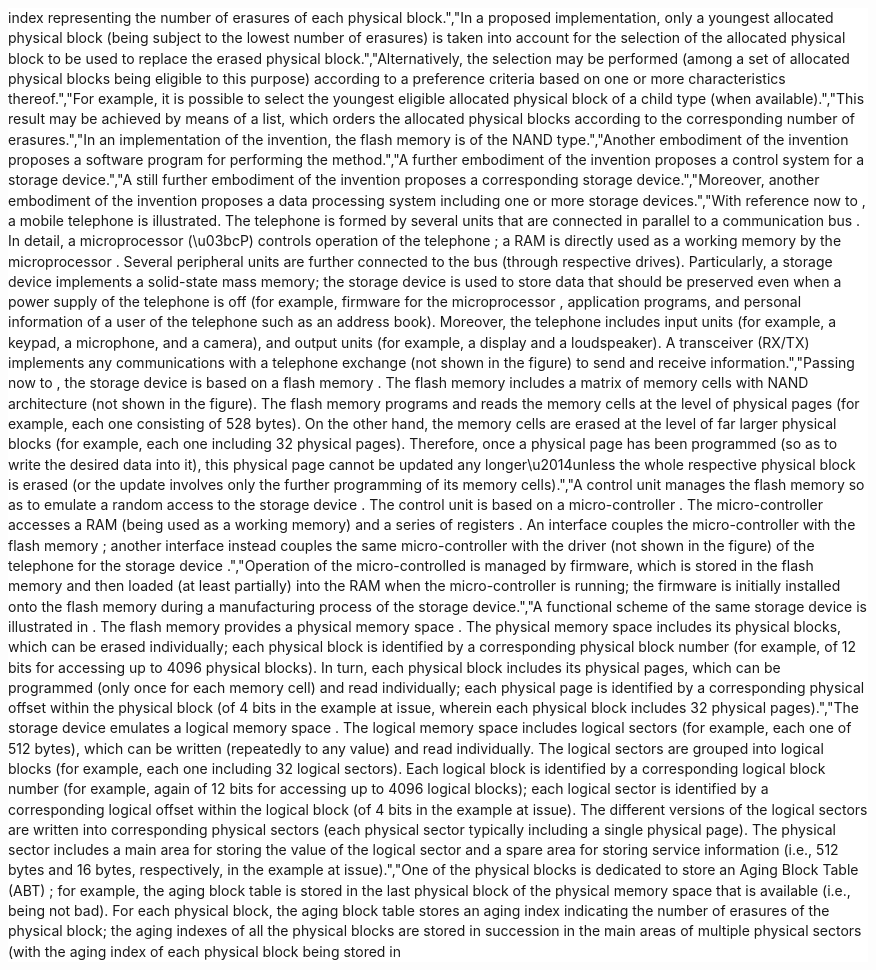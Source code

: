 index representing the number of erasures of each physical block.","In a proposed implementation, only a youngest allocated physical block (being subject to the lowest number of erasures) is taken into account for the selection of the allocated physical block to be used to replace the erased physical block.","Alternatively, the selection may be performed (among a set of allocated physical blocks being eligible to this purpose) according to a preference criteria based on one or more characteristics thereof.","For example, it is possible to select the youngest eligible allocated physical block of a child type (when available).","This result may be achieved by means of a list, which orders the allocated physical blocks according to the corresponding number of erasures.","In an implementation of the invention, the flash memory is of the NAND type.","Another embodiment of the invention proposes a software program for performing the method.","A further embodiment of the invention proposes a control system for a storage device.","A still further embodiment of the invention proposes a corresponding storage device.","Moreover, another embodiment of the invention proposes a data processing system including one or more storage devices.","With reference now to , a mobile telephone  is illustrated. The telephone  is formed by several units that are connected in parallel to a communication bus . In detail, a microprocessor (\u03bcP)  controls operation of the telephone ; a RAM  is directly used as a working memory by the microprocessor . Several peripheral units are further connected to the bus  (through respective drives). Particularly, a storage device  implements a solid-state mass memory; the storage device  is used to store data that should be preserved even when a power supply of the telephone  is off (for example, firmware for the microprocessor , application programs, and personal information of a user of the telephone  such as an address book). Moreover, the telephone  includes input units  (for example, a keypad, a microphone, and a camera), and output units  (for example, a display and a loudspeaker). A transceiver (RX\/TX)  implements any communications with a telephone exchange (not shown in the figure) to send and receive information.","Passing now to , the storage device  is based on a flash memory . The flash memory  includes a matrix of memory cells with NAND architecture (not shown in the figure). The flash memory  programs and reads the memory cells at the level of physical pages (for example, each one consisting of 528 bytes). On the other hand, the memory cells are erased at the level of far larger physical blocks (for example, each one including 32 physical pages). Therefore, once a physical page has been programmed (so as to write the desired data into it), this physical page cannot be updated any longer\u2014unless the whole respective physical block is erased (or the update involves only the further programming of its memory cells).","A control unit  manages the flash memory  so as to emulate a random access to the storage device . The control unit  is based on a micro-controller . The micro-controller  accesses a RAM  (being used as a working memory) and a series of registers . An interface  couples the micro-controller  with the flash memory ; another interface  instead couples the same micro-controller  with the driver (not shown in the figure) of the telephone for the storage device .","Operation of the micro-controlled  is managed by firmware, which is stored in the flash memory  and then loaded (at least partially) into the RAM  when the micro-controller  is running; the firmware is initially installed onto the flash memory  during a manufacturing process of the storage device.","A functional scheme of the same storage device is illustrated in . The flash memory provides a physical memory space . The physical memory space  includes its physical blocks, which can be erased individually; each physical block is identified by a corresponding physical block number (for example, of 12 bits for accessing up to 4096 physical blocks). In turn, each physical block includes its physical pages, which can be programmed (only once for each memory cell) and read individually; each physical page is identified by a corresponding physical offset within the physical block (of 4 bits in the example at issue, wherein each physical block includes 32 physical pages).","The storage device  emulates a logical memory space . The logical memory space  includes logical sectors (for example, each one of 512 bytes), which can be written (repeatedly to any value) and read individually. The logical sectors are grouped into logical blocks (for example, each one including 32 logical sectors). Each logical block is identified by a corresponding logical block number (for example, again of 12 bits for accessing up to 4096 logical blocks); each logical sector is identified by a corresponding logical offset within the logical block (of 4 bits in the example at issue). The different versions of the logical sectors are written into corresponding physical sectors (each physical sector typically including a single physical page). The physical sector includes a main area for storing the value of the logical sector and a spare area for storing service information (i.e., 512 bytes and 16 bytes, respectively, in the example at issue).","One of the physical blocks is dedicated to store an Aging Block Table (ABT) ; for example, the aging block table  is stored in the last physical block of the physical memory space  that is available (i.e., being not bad). For each physical block, the aging block table  stores an aging index indicating the number of erasures of the physical block; the aging indexes of all the physical blocks are stored in succession in the main areas of multiple physical sectors (with the aging index of each physical block being stored in